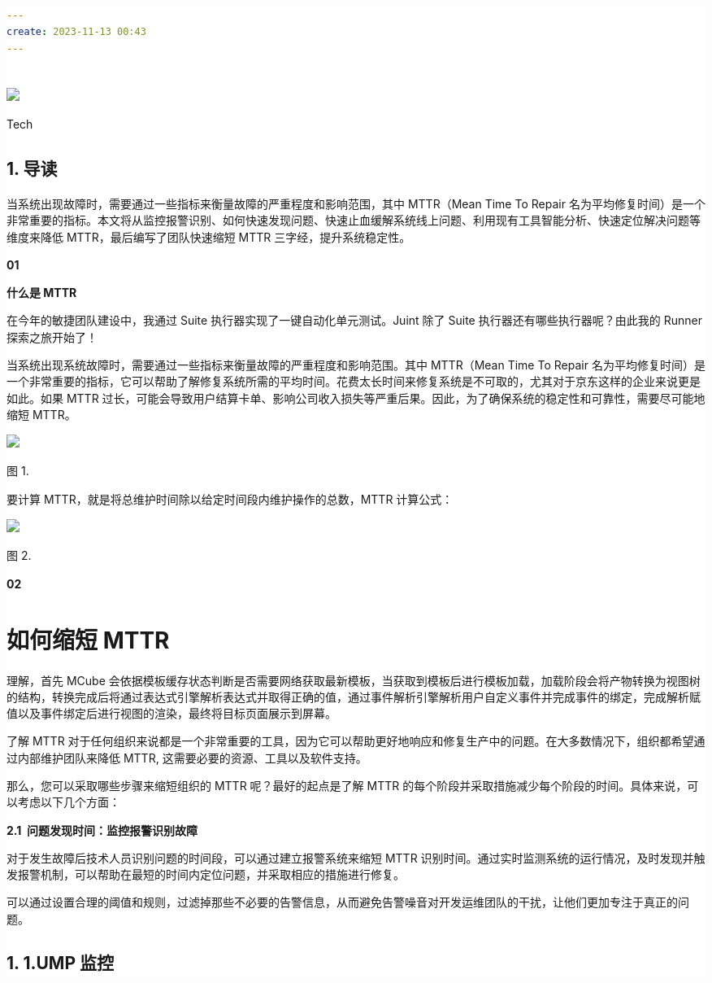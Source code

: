 ```yaml
---
create: 2023-11-13 00:43
---
```


# 

![](https://mmbiz.qpic.cn/mmbiz_png/RQv8vncPm1UibHPAanTaZmNVW2yn5bYF7O5pGDH1QmUNa2XCUichFvjlOqV5sfnlHaKRALYlrlRCpZygon1I3PIg/640?wx_fmt=png)

Tech

## 1. 导读

当系统出现故障时，需要通过一些指标来衡量故障的严重程度和影响范围，其中 MTTR（Mean Time To Repair 名为平均修复时间）是一个非常重要的指标。本文将从监控报警识别、如何快速发现问题、快速止血缓解系统线上问题、利用现有工具智能分析、快速定位解决问题等维度来降低 MTTR，最后编写了团队快速缩短 MTTR 三字经，提升系统稳定性。

**01** 

**什么是 MTTR**

在今年的敏捷团队建设中，我通过 Suite 执行器实现了一键自动化单元测试。Juint 除了 Suite 执行器还有哪些执行器呢？由此我的 Runner 探索之旅开始了！

当系统出现系统故障时，需要通过一些指标来衡量故障的严重程度和影响范围。其中 MTTR（Mean Time To Repair 名为平均修复时间）是一个非常重要的指标，它可以帮助了解修复系统所需的平均时间。花费太长时间来修复系统是不可取的，尤其对于京东这样的企业来说更是如此。如果 MTTR 过长，可能会导致用户结算卡单、影响公司收入损失等严重后果。因此，为了确保系统的稳定性和可靠性，需要尽可能地缩短 MTTR。

![](https://mmbiz.qpic.cn/mmbiz_png/RQv8vncPm1X6UxVanuWiah1CicCfniblGLaE9yzMgzU8SFNh9OAcnwexssibNxrgNKKF5hkvHsAP9mzHiaNiaibPbiaNZQ/640?wx_fmt=png)

图 1.

要计算 MTTR，就是将总维护时间除以给定时间段内维护操作的总数，MTTR 计算公式：

![](https://mmbiz.qpic.cn/mmbiz_png/RQv8vncPm1X6UxVanuWiah1CicCfniblGLaSFqnvsFZwgdEic5dEv6vpkdP6yUyibIqSOZyQg0ABnNhdxc67I4FJyQQ/640?wx_fmt=png)

图 2.

**02** 

# 如何缩短 MTTR

理解，首先 MCube 会依据模板缓存状态判断是否需要网络获取最新模板，当获取到模板后进行模板加载，加载阶段会将产物转换为视图树的结构，转换完成后将通过表达式引擎解析表达式并取得正确的值，通过事件解析引擎解析用户自定义事件并完成事件的绑定，完成解析赋值以及事件绑定后进行视图的渲染，最终将目标页面展示到屏幕。

了解 MTTR 对于任何组织来说都是一个非常重要的工具，因为它可以帮助更好地响应和修复生产中的问题。在大多数情况下，组织都希望通过内部维护团队来降低 MTTR, 这需要必要的资源、工具以及软件支持。

那么，您可以采取哪些步骤来缩短组织的 MTTR 呢？最好的起点是了解 MTTR 的每个阶段并采取措施减少每个阶段的时间。具体来说，可以考虑以下几个方面：

**2.1  问题发现时间：监控报警识别故障**

对于发生故障后技术人员识别问题的时间段，可以通过建立报警系统来缩短 MTTR 识别时间。通过实时监测系统的运行情况，及时发现并触发报警机制，可以帮助在最短的时间内定位问题，并采取相应的措施进行修复。

可以通过设置合理的阈值和规则，过滤掉那些不必要的告警信息，从而避免告警噪音对开发运维团队的干扰，让他们更加专注于真正的问题。

## 1. 1.UMP 监控
